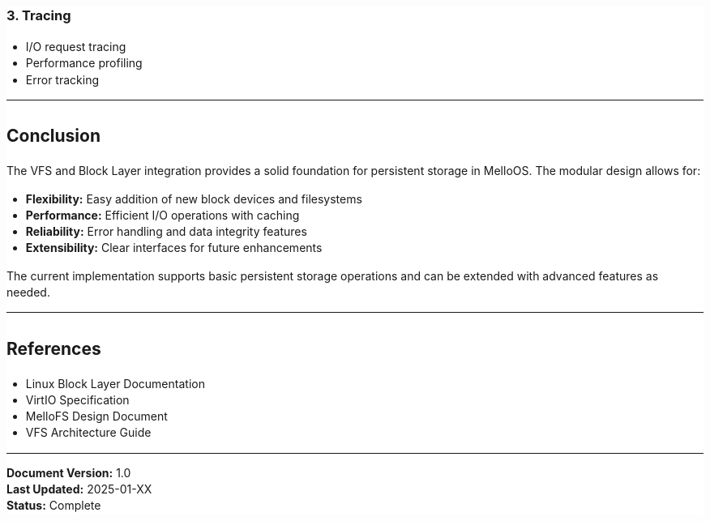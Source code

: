 ### 3. Tracing

- I/O request tracing
- Performance profiling
- Error tracking

---

## Conclusion

The VFS and Block Layer integration provides a solid foundation for persistent storage in MelloOS. The modular design allows for:

- **Flexibility:** Easy addition of new block devices and filesystems
- **Performance:** Efficient I/O operations with caching
- **Reliability:** Error handling and data integrity features
- **Extensibility:** Clear interfaces for future enhancements

The current implementation supports basic persistent storage operations and can be extended with advanced features as needed.

---

## References

- Linux Block Layer Documentation
- VirtIO Specification
- MelloFS Design Document
- VFS Architecture Guide

---

**Document Version:** 1.0  
**Last Updated:** 2025-01-XX  
**Status:** Complete
